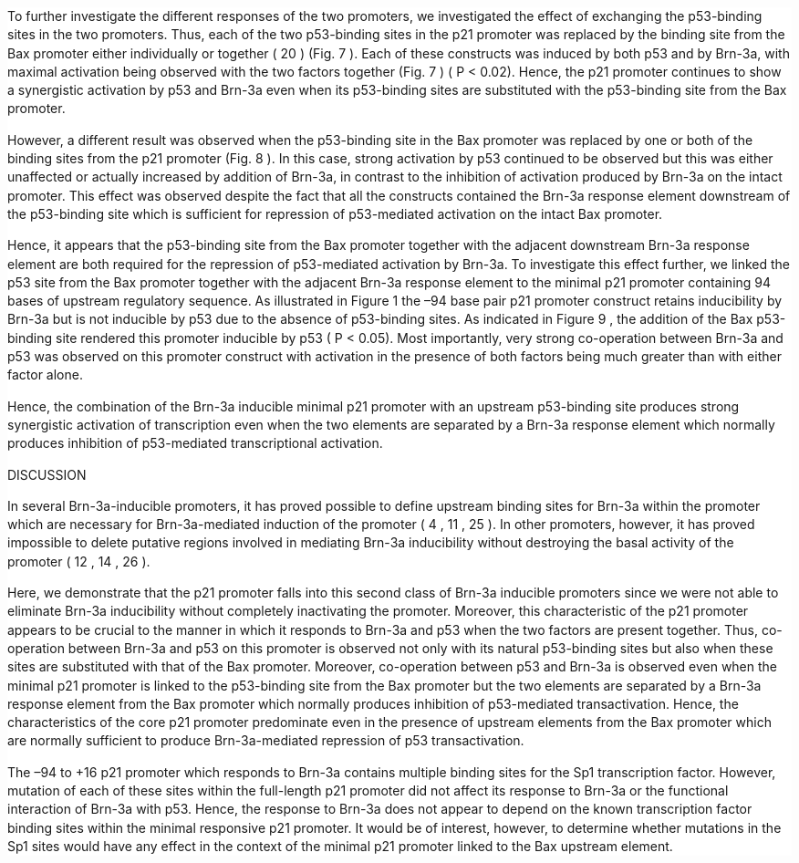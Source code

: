 To further investigate the different responses of the two promoters, we investigated the effect of exchanging the p53-binding sites in the two promoters. Thus, each of the two p53-binding sites in the p21 promoter was replaced by the binding site from the Bax promoter either individually or together ( 20 ) (Fig. 7 ). Each of these constructs was induced by both p53 and by Brn-3a, with maximal activation being observed with the two factors together (Fig. 7 ) ( P < 0.02). Hence, the p21 promoter continues to show a synergistic activation by p53 and Brn-3a even when its p53-binding sites are substituted with the p53-binding site from the Bax promoter.

However, a different result was observed when the p53-binding site in the Bax promoter was replaced by one or both of the binding sites from the p21 promoter (Fig. 8 ). In this case, strong activation by p53 continued to be observed but this was either unaffected or actually increased by addition of Brn-3a, in contrast to the inhibition of activation produced by Brn-3a on the intact promoter. This effect was observed despite the fact that all the constructs contained the Brn-3a response element downstream of the p53-binding site which is sufficient for repression of p53-mediated activation on the intact Bax promoter.

Hence, it appears that the p53-binding site from the Bax promoter together with the adjacent downstream Brn-3a response element are both required for the repression of p53-mediated activation by Brn-3a. To investigate this effect further, we linked the p53 site from the Bax promoter together with the adjacent Brn-3a response element to the minimal p21 promoter containing 94 bases of upstream regulatory sequence. As illustrated in Figure 1 the –94 base pair p21 promoter construct retains inducibility by Brn-3a but is not inducible by p53 due to the absence of p53-binding sites. As indicated in Figure 9 , the addition of the Bax p53-binding site rendered this promoter inducible by p53 ( P < 0.05). Most importantly, very strong co-operation between Brn-3a and p53 was observed on this promoter construct with activation in the presence of both factors being much greater than with either factor alone.

Hence, the combination of the Brn-3a inducible minimal p21 promoter with an upstream p53-binding site produces strong synergistic activation of transcription even when the two elements are separated by a Brn-3a response element which normally produces inhibition of p53-mediated transcriptional activation.

DISCUSSION

In several Brn-3a-inducible promoters, it has proved possible to define upstream binding sites for Brn-3a within the promoter which are necessary for Brn-3a-mediated induction of the promoter ( 4 , 11 , 25 ). In other promoters, however, it has proved impossible to delete putative regions involved in mediating Brn-3a inducibility without destroying the basal activity of the promoter ( 12 , 14 , 26 ).

Here, we demonstrate that the p21 promoter falls into this second class of Brn-3a inducible promoters since we were not able to eliminate Brn-3a inducibility without completely inactivating the promoter. Moreover, this characteristic of the p21 promoter appears to be crucial to the manner in which it responds to Brn-3a and p53 when the two factors are present together. Thus, co-operation between Brn-3a and p53 on this promoter is observed not only with its natural p53-binding sites but also when these sites are substituted with that of the Bax promoter. Moreover, co-operation between p53 and Brn-3a is observed even when the minimal p21 promoter is linked to the p53-binding site from the Bax promoter but the two elements are separated by a Brn-3a response element from the Bax promoter which normally produces inhibition of p53-mediated transactivation. Hence, the characteristics of the core p21 promoter predominate even in the presence of upstream elements from the Bax promoter which are normally sufficient to produce Brn-3a-mediated repression of p53 transactivation.

The –94 to +16 p21 promoter which responds to Brn-3a contains multiple binding sites for the Sp1 transcription factor. However, mutation of each of these sites within the full-length p21 promoter did not affect its response to Brn-3a or the functional interaction of Brn-3a with p53. Hence, the response to Brn-3a does not appear to depend on the known transcription factor binding sites within the minimal responsive p21 promoter. It would be of interest, however, to determine whether mutations in the Sp1 sites would have any effect in the context of the minimal p21 promoter linked to the Bax upstream element.
